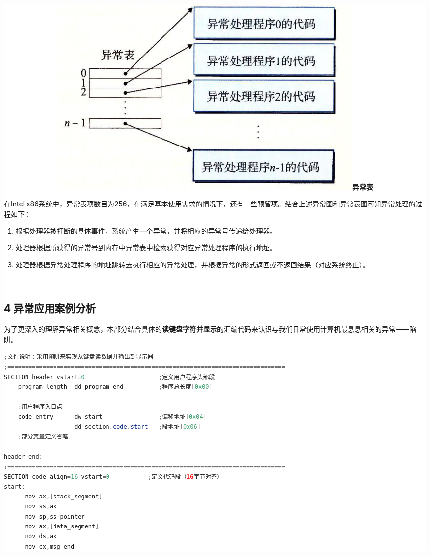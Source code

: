 <div align="center"><img src="/img/in-post/content/exception/exception-table.png" width="70%"/><b>异常表</b></div>



在Intel x86系统中，异常表项数目为256，在满足基本使用需求的情况下，还有一些预留项。结合上述异常图和异常表图可知异常处理的过程如下：

1. 根据处理器被打断的具体事件，系统产生一个异常，并将相应的异常号传递给处理器。

2. 处理器根据所获得的异常号到内存中异常表中检索获得对应异常处理程序的执行地址。

3. 处理器根据异常处理程序的地址跳转去执行相应的异常处理，并根据异常的形式返回或不返回结果（对应系统终止）。

   ​



## 4 异常应用案例分析

为了更深入的理解异常相关概念，本部分结合具体的**读键盘字符并显示**的汇编代码来认识与我们日常使用计算机最息息相关的异常——陷阱。

```java
;文件说明：采用陷阱来实现从键盘读数据并输出到显示器 
;===============================================================================
SECTION header vstart=0                     ;定义用户程序头部段 
    program_length  dd program_end          ;程序总长度[0x00]
    
    ;用户程序入口点
    code_entry      dw start                ;偏移地址[0x04]
                    dd section.code.start   ;段地址[0x06] 
    ;部分变量定义省略
    
header_end:                
;===============================================================================
SECTION code align=16 vstart=0           ;定义代码段（16字节对齐） 
start:
      mov ax,[stack_segment]
      mov ss,ax
      mov sp,ss_pointer
      mov ax,[data_segment]
      mov ds,ax
      mov cx,msg_end
```